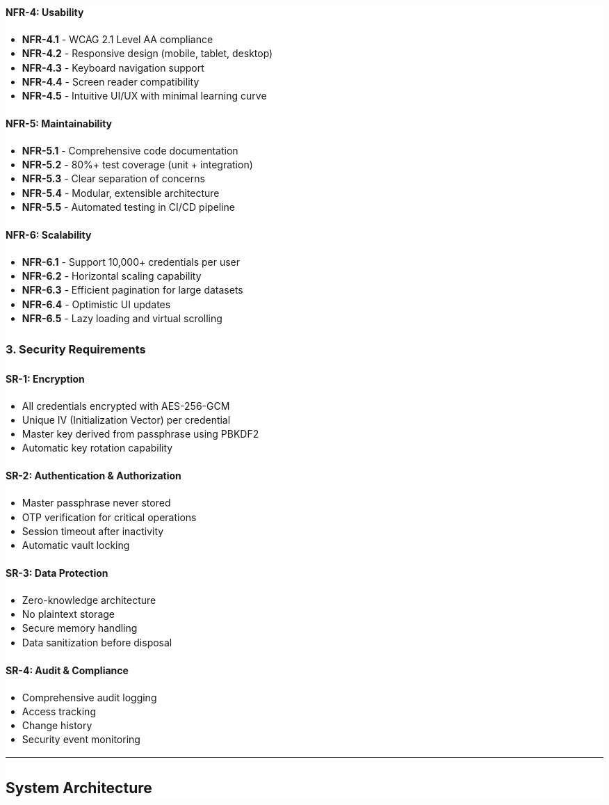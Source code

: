 #### NFR-4: Usability
- **NFR-4.1** - WCAG 2.1 Level AA compliance
- **NFR-4.2** - Responsive design (mobile, tablet, desktop)
- **NFR-4.3** - Keyboard navigation support
- **NFR-4.4** - Screen reader compatibility
- **NFR-4.5** - Intuitive UI/UX with minimal learning curve

#### NFR-5: Maintainability
- **NFR-5.1** - Comprehensive code documentation
- **NFR-5.2** - 80%+ test coverage (unit + integration)
- **NFR-5.3** - Clear separation of concerns
- **NFR-5.4** - Modular, extensible architecture
- **NFR-5.5** - Automated testing in CI/CD pipeline

#### NFR-6: Scalability
- **NFR-6.1** - Support 10,000+ credentials per user
- **NFR-6.2** - Horizontal scaling capability
- **NFR-6.3** - Efficient pagination for large datasets
- **NFR-6.4** - Optimistic UI updates
- **NFR-6.5** - Lazy loading and virtual scrolling

### 3. Security Requirements

#### SR-1: Encryption
- All credentials encrypted with AES-256-GCM
- Unique IV (Initialization Vector) per credential
- Master key derived from passphrase using PBKDF2
- Automatic key rotation capability

#### SR-2: Authentication & Authorization
- Master passphrase never stored
- OTP verification for critical operations
- Session timeout after inactivity
- Automatic vault locking

#### SR-3: Data Protection
- Zero-knowledge architecture
- No plaintext storage
- Secure memory handling
- Data sanitization before disposal

#### SR-4: Audit & Compliance
- Comprehensive audit logging
- Access tracking
- Change history
- Security event monitoring

---

## System Architecture
